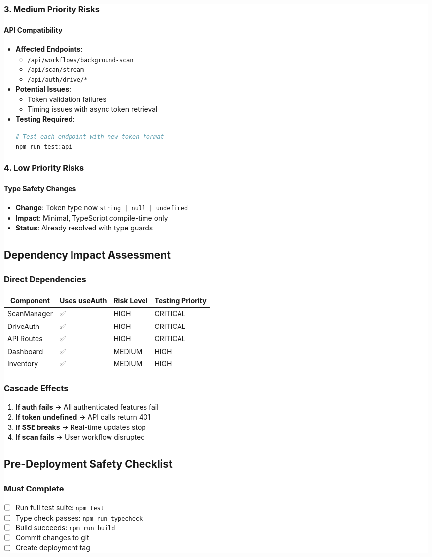 ### 3. Medium Priority Risks

#### API Compatibility
- **Affected Endpoints**:
  - `/api/workflows/background-scan`
  - `/api/scan/stream`
  - `/api/auth/drive/*`
- **Potential Issues**:
  - Token validation failures
  - Timing issues with async token retrieval
- **Testing Required**:
  ```bash
  # Test each endpoint with new token format
  npm run test:api
  ```

### 4. Low Priority Risks

#### Type Safety Changes
- **Change**: Token type now `string | null | undefined`
- **Impact**: Minimal, TypeScript compile-time only
- **Status**: Already resolved with type guards

## Dependency Impact Assessment

### Direct Dependencies
| Component | Uses useAuth | Risk Level | Testing Priority |
|-----------|--------------|------------|------------------|
| ScanManager | ✅ | HIGH | CRITICAL |
| DriveAuth | ✅ | HIGH | CRITICAL |
| API Routes | ✅ | HIGH | CRITICAL |
| Dashboard | ✅ | MEDIUM | HIGH |
| Inventory | ✅ | MEDIUM | HIGH |

### Cascade Effects
1. **If auth fails** → All authenticated features fail
2. **If token undefined** → API calls return 401
3. **If SSE breaks** → Real-time updates stop
4. **If scan fails** → User workflow disrupted

## Pre-Deployment Safety Checklist

### Must Complete
- [ ] Run full test suite: `npm test`
- [ ] Type check passes: `npm run typecheck`
- [ ] Build succeeds: `npm run build`
- [ ] Commit changes to git
- [ ] Create deployment tag
